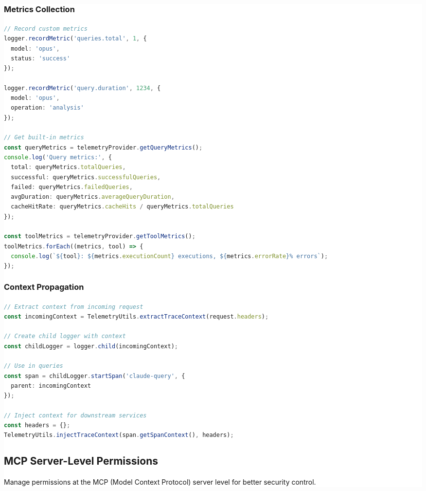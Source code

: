 ### Metrics Collection

```typescript
// Record custom metrics
logger.recordMetric('queries.total', 1, {
  model: 'opus',
  status: 'success'
});

logger.recordMetric('query.duration', 1234, {
  model: 'opus',
  operation: 'analysis'
});

// Get built-in metrics
const queryMetrics = telemetryProvider.getQueryMetrics();
console.log('Query metrics:', {
  total: queryMetrics.totalQueries,
  successful: queryMetrics.successfulQueries,
  failed: queryMetrics.failedQueries,
  avgDuration: queryMetrics.averageQueryDuration,
  cacheHitRate: queryMetrics.cacheHits / queryMetrics.totalQueries
});

const toolMetrics = telemetryProvider.getToolMetrics();
toolMetrics.forEach((metrics, tool) => {
  console.log(`${tool}: ${metrics.executionCount} executions, ${metrics.errorRate}% errors`);
});
```

### Context Propagation

```typescript
// Extract context from incoming request
const incomingContext = TelemetryUtils.extractTraceContext(request.headers);

// Create child logger with context
const childLogger = logger.child(incomingContext);

// Use in queries
const span = childLogger.startSpan('claude-query', {
  parent: incomingContext
});

// Inject context for downstream services
const headers = {};
TelemetryUtils.injectTraceContext(span.getSpanContext(), headers);
```

## MCP Server-Level Permissions

Manage permissions at the MCP (Model Context Protocol) server level for better security control.

